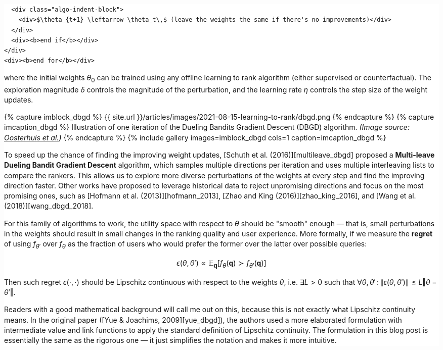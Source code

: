       <div class="algo-indent-block">
        <div>$\theta_{t+1} \leftarrow \theta_t\,$ (leave the weights the same if there's no improvements)</div>
      </div>
      <div><b>end if</b></div>
    </div>
    <div><b>end for</b></div>
  </div> 
  <div class="algo-end"></div>
</div>

where the initial weights $\theta_0$ can be trained using any offline learning to rank algorithm (either supervised or counterfactual). The exploration magnitude $\delta$ controls the magnitude of the perturbation, and the learning rate $\eta$ controls the step size of the weight updates.

{% capture imblock_dbgd %}
    {{ site.url }}/articles/images/2021-08-15-learning-to-rank/dbgd.png
{% endcapture %}
{% capture imcaption_dbgd %}
  Illustration of one iteration of the Dueling Bandits Gradient Descent (DBGD) algorithm. *(Image source: [Oosterhuis et al.](https://ilps.github.io/webconf2020-tutorial-unbiased-ltr/WWW2020handout.pdf))*
{% endcapture %}
{% include gallery images=imblock_dbgd cols=1 caption=imcaption_dbgd %}

To speed up the chance of finding the improving weight updates, [Schuth et al. (2016)][multileave_dbgd] proposed a **Multi-leave Dueling Bandit Gradient Descent** algorithm, which samples multiple directions per iteration and uses multiple interleaving lists to compare the rankers. This allows us to explore more diverse perturbations of the weights at every step and find the improving direction faster. Other works have proposed to leverage historical data to reject unpromising directions and focus on the most promising ones, such as [Hofmann et al. (2013)][hofmann_2013], [Zhao and King (2016)][zhao_king_2016], and [Wang et al. (2018)][wang_dbgd_2018].

For this family of algorithms to work, the utility space with respect to $\theta$ should be "smooth" enough &mdash; that is, small perturbations in the weights should result in small changes in the ranking quality and user experience. More formally, if we measure the **regret** of using $f_{\theta'}$ over $f_\theta$ as the fraction of users who would prefer the former over the latter over possible queries:

$$
\begin{equation*}
\epsilon(\theta, \theta') \propto \mathbb{E}_{\boldsymbol{q}} \left[ f_{\theta}(\boldsymbol{q}) \succ f_{\theta'}(\boldsymbol{q}) \right]
\end{equation*}
$$

Then such regret $\epsilon(\cdot, \cdot)$ should be Lipschitz continuous with respect to the weights $\theta$, i.e. $\exists L > 0$ such that $\forall \theta, \theta'\,\colon \left\| \epsilon(\theta, \theta') \right\| \leq L \left\Vert \theta - \theta' \right\Vert$.

Readers with a good mathematical background will call me out on this, because this is not exactly what Lipschitz continuity means. In the original paper ([Yue & Joachims, 2009][yue_dbgd]), the authors used a more elaborated formulation with intermediate value and link functions to apply the standard definition of Lipschitz continuity. The formulation in this blog post is essentially the same as the rigorous one &mdash; it just simplifies the notation and makes it more intuitive.


[tech_is_magic]: https://en.wikipedia.org/wiki/Clarke%27s_three_laws
[bing]: https://www.bing.com/
[nda]: https://en.wikipedia.org/wiki/Non-disclosure_agreement
[ltr]: https://en.wikipedia.org/wiki/Learning_to_rank
[tfidf]: https://en.wikipedia.org/wiki/Tf%E2%80%93idf
[bing]: https://www.bing.com/
[pagerank]: https://en.wikipedia.org/wiki/PageRank
[pagerank_alive]: https://www.seroundtable.com/google-still-uses-pagerank-29056.html
[bert]: https://arxiv.org/abs/1810.04805
[ocr]: https://en.wikipedia.org/wiki/Optical_character_recognition
[fbsearch_embedding]: https://arxiv.org/pdf/2006.11632.pdf
[kdtree]: https://en.wikipedia.org/wiki/K-d_tree
[knn]: https://en.wikipedia.org/wiki/K-nearest_neighbors_algorithm
[google_building_retrieval]: https://cloud.google.com/architecture/building-real-time-embeddings-similarity-matching-system
[lhs_hashing]: https://en.wikipedia.org/wiki/Locality-sensitive_hashing
[pca_hashing]: https://ieeexplore.ieee.org/document/7926439
[ltr]: https://en.wikipedia.org/wiki/Learning_to_rank
[google_algo_changes]: https://www.searchenginejournal.com/google-algorithm-history/
[google_hates_ml]: https://www.quora.com/Why-is-machine-learning-used-heavily-for-Googles-ad-ranking-and-less-for-their-search-ranking-What-led-to-this-difference/answer/Edmond-Lau
[bing_img_search_2018]: https://blogs.bing.com/search-quality-insights/May-2018/Internet-Scale-Deep-Learning-for-Bing-Image-Search
[embedding_in_ml]: https://datascience.stackexchange.com/questions/53995/what-does-embedding-mean-in-machine-learning
[ann_methods]: https://towardsdatascience.com/comprehensive-guide-to-approximate-nearest-neighbors-algorithms-8b94f057d6b6
[google_sqe_guidelines]: https://static.googleusercontent.com/media/guidelines.raterhub.com/en//searchqualityevaluatorguidelines.pdf
[bing]: https://www.bing.com/
[map-explained]: https://towardsdatascience.com/breaking-down-mean-average-precision-map-ae462f623a52
[wiki-mrr]: https://en.wikipedia.org/wiki/Mean_reciprocal_rank
[burges-website]: https://chrisburges.net/
[microsoft-research]: https://www.microsoft.com/en-us/research/
[crossentropy]: https://en.wikipedia.org/wiki/Cross_entropy
[ranknet-retrospect]: https://www.microsoft.com/en-us/research/blog/ranknet-a-ranking-retrospective/
[gbdt]: https://towardsdatascience.com/gradient-boosted-decision-trees-explained-9259bd8205af
[lgbm]: https://lightgbm.readthedocs.io/en/latest/
[lgbm-docs]: https://lightgbm.readthedocs.io/en/latest/
[lgbm-train]: https://lightgbm.readthedocs.io/en/latest/pythonapi/lightgbm.train.html
[lgbm-benchmark]: https://lightgbm.readthedocs.io/en/latest/Experiments.html
[ranklib]: https://sourceforge.net/p/lemur/wiki/RankLib/
[mslr-web30k]: https://www.microsoft.com/en-us/research/project/mslr/
[bing]: https://www.bing.com/
[libsvm]: https://www.csie.ntu.edu.tw/~cjlin/libsvm/faq.html#/Q3:_Data_preparation
[h5py]: https://docs.h5py.org/en/stable/
[lgbm-plot-importance]: https://lightgbm.readthedocs.io/en/latest/pythonapi/lightgbm.plot_importance.html
[pagerank]: https://en.wikipedia.org/wiki/PageRank
[bm25]: https://en.wikipedia.org/wiki/Okapi_BM25#:~:text=In%20information%20retrieval%2C%20Okapi%20BM25%20%28%20BM%20is,Stephen%20E.%20Robertson%2C%20Karen%20Sp%C3%A4rck%20Jones%2C%20and%20others.
[poincare-lemma]: http://nlab-pages.s3.us-east-2.amazonaws.com/nlab/show/Poincar%C3%A9%20lemma
[google_sqe_guidelines]: https://static.googleusercontent.com/media/guidelines.raterhub.com/en//searchqualityevaluatorguidelines.pdf
[ltr-lectures-harrie-youtube]: https://www.youtube.com/watch?v=BEEfMrn9T9c
[iff_wiki]: https://en.wikipedia.org/wiki/If_and_only_if
[netflix_interleaving]: https://netflixtechblog.com/interleaving-in-online-experiments-at-netflix-a04ee392ec55
[airbnb_interleaving]: https://medium.com/airbnb-engineering/beyond-a-b-test-speeding-up-airbnb-search-ranking-experimentation-through-interleaving-7087afa09c8e
[thumbtack_interleaving]: https://medium.com/thumbtack-engineering/accelerating-ranking-experimentation-at-thumbtack-with-interleaving-20cbe7837edf
[etsy_interleaving]: https://www.etsy.com/codeascraft/faster-ml-experimentation-at-etsy-with-interleaving